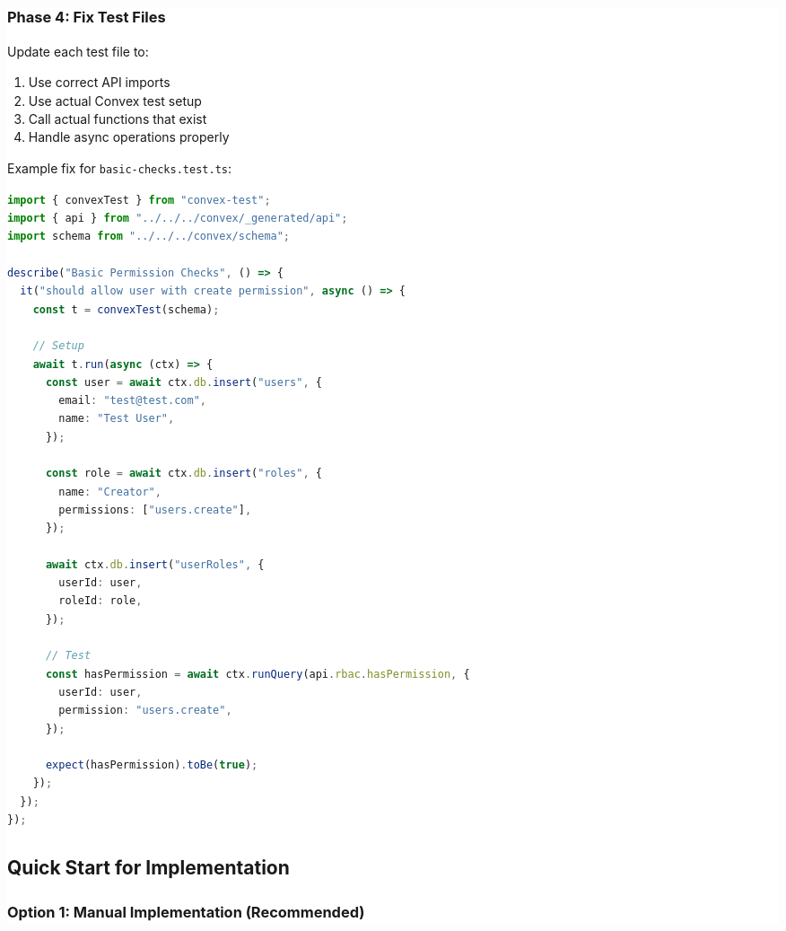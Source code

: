 ### Phase 4: Fix Test Files

Update each test file to:

1. Use correct API imports
2. Use actual Convex test setup
3. Call actual functions that exist
4. Handle async operations properly

Example fix for `basic-checks.test.ts`:

```typescript
import { convexTest } from "convex-test";
import { api } from "../../../convex/_generated/api";
import schema from "../../../convex/schema";

describe("Basic Permission Checks", () => {
  it("should allow user with create permission", async () => {
    const t = convexTest(schema);

    // Setup
    await t.run(async (ctx) => {
      const user = await ctx.db.insert("users", {
        email: "test@test.com",
        name: "Test User",
      });

      const role = await ctx.db.insert("roles", {
        name: "Creator",
        permissions: ["users.create"],
      });

      await ctx.db.insert("userRoles", {
        userId: user,
        roleId: role,
      });

      // Test
      const hasPermission = await ctx.runQuery(api.rbac.hasPermission, {
        userId: user,
        permission: "users.create",
      });

      expect(hasPermission).toBe(true);
    });
  });
});
```

## Quick Start for Implementation

### Option 1: Manual Implementation (Recommended)
